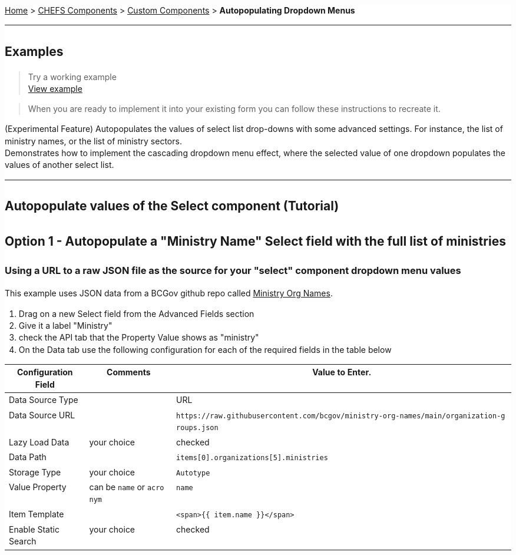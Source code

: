 [Home](index) > [CHEFS Components](CHEFS-Components) > [Custom Components](Custom-components) > **Autopopulating Dropdown Menus**
***

## Examples
> Try a working example<br>
> [View example](https://submit.digital.gov.bc.ca/app/form/submit?f=a71bed59-de8b-4f91-a699-fd86b6dbe6ad)

> When you are ready to implement it into your existing form you can follow these instructions to recreate it.

(Experimental Feature) Autopopulates the values of select list drop-downs with some advanced settings. For instance, the list of ministry names, or the list of ministry sectors.  
Demonstrates how to implement the cascading dropdown menu effect, where the selected value of one dropdown populates the values of another select list.
***

## Autopopulate values of the Select component (Tutorial)


## Option 1 - Autopopulate a "Ministry Name" Select field with the full list of ministries   
### Using a URL to a raw JSON file as the source for your "select" component dropdown menu values
This example uses JSON data from a BCGov github repo called [Ministry Org Names](https://github.com/bcgov/ministry-org-names).  

1. Drag on a new Select field from the Advanced Fields section
2. Give it a label "Ministry"
3. check the API tab that the Property Value shows as "ministry"
4. On the Data tab use the following configuration for each of the required fields in the table below  

| Configuration Field | Comments       | Value to Enter.            |     
| ------------------- | -------------- | -------------------------- |  
| Data Source Type    |                | URL                        |  
| Data Source URL     || ```https://raw.githubusercontent.com/bcgov/ministry-org-names/main/organization-groups.json``` |   
| Lazy Load Data      | your choice    | checked                    |  
| Data Path           || ```items[0].organizations[5].ministries``` |   
| Storage Type        | your choice    |  ```Autotype```            |   
| Value Property      |can be ```name``` or ```acronym```|```name```|   
| Item Template       || ```<span>{{ item.name }}</span>```         |   
| Enable Static Search| your choice    | checked                    |   
